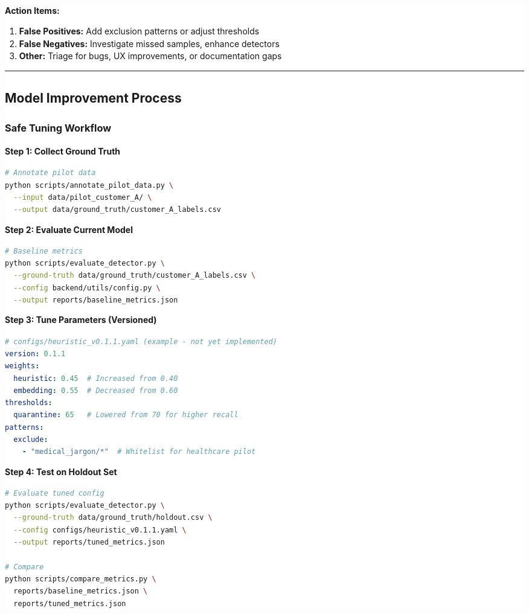 **Action Items:**
1. **False Positives:** Add exclusion patterns or adjust thresholds
2. **False Negatives:** Investigate missed samples, enhance detectors
3. **Other:** Triage for bugs, UX improvements, or documentation gaps

---

## Model Improvement Process

### Safe Tuning Workflow

**Step 1: Collect Ground Truth**
```bash
# Annotate pilot data
python scripts/annotate_pilot_data.py \
  --input data/pilot_customer_A/ \
  --output data/ground_truth/customer_A_labels.csv
```

**Step 2: Evaluate Current Model**
```bash
# Baseline metrics
python scripts/evaluate_detector.py \
  --ground-truth data/ground_truth/customer_A_labels.csv \
  --config backend/utils/config.py \
  --output reports/baseline_metrics.json
```

**Step 3: Tune Parameters (Versioned)**
```yaml
# configs/heuristic_v0.1.1.yaml (example - not yet implemented)
version: 0.1.1
weights:
  heuristic: 0.45  # Increased from 0.40
  embedding: 0.55  # Decreased from 0.60
thresholds:
  quarantine: 65   # Lowered from 70 for higher recall
patterns:
  exclude:
    - "medical_jargon/*"  # Whitelist for healthcare pilot
```

**Step 4: Test on Holdout Set**
```bash
# Evaluate tuned config
python scripts/evaluate_detector.py \
  --ground-truth data/ground_truth/holdout.csv \
  --config configs/heuristic_v0.1.1.yaml \
  --output reports/tuned_metrics.json

# Compare
python scripts/compare_metrics.py \
  reports/baseline_metrics.json \
  reports/tuned_metrics.json
```
